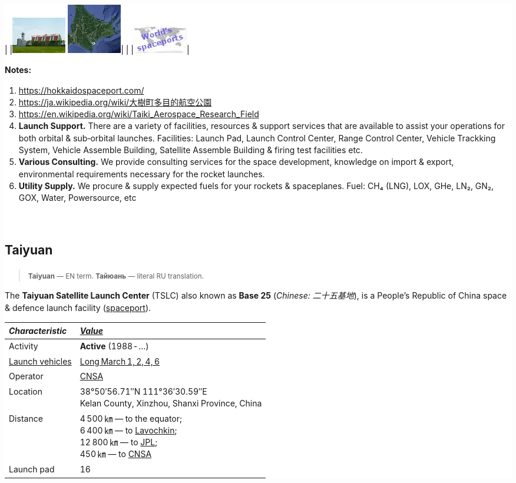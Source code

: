 | |[![](f/spaceport/taiki/taiki_thumb.webp)](f/spaceport/taiki/taiki.webp)  [![](f/spaceport/taiki/map_thumb.webp)](f/spaceport/taiki/map.webp)|
| |[![](f/spaceport/map_world_spaceport_location_thumb.webp)](f/spaceport/map_world_spaceport_location.webp)|

**Notes:**

   1. <https://hokkaidospaceport.com/>
   1. <https://ja.wikipedia.org/wiki/大樹町多目的航空公園>
   1. <https://en.wikipedia.org/wiki/Taiki_Aerospace_Research_Field>
   1. **Launch Support.** There are a variety of facilities, resources & support services that are available to assist your operations for both orbital & sub‑orbital launches. Facilities: Launch Pad, Launch Control Center, Range Control Center, Vehicle Trackking System, Vehicle Assemble Building, Satellite Assemble Building & firing test facilities etc.
   1. **Various Consulting.** We provide consulting services for the space development, knowledge on import & export, environmental requirements necessary for the rocket launches.
   1. **Utility Supply.** We procure & supply expected fuels for your rockets & spaceplanes. Fuel: CH₄ (LNG), LOX, GHe, LN₂, GN₂, GOX, Water, Powersource, etc



<p style="page-break-after:always"> </p>

## Taiyuan
> <small>**Taiyuan** — EN term. **Тайюань** — literal RU translation.</small>

The **Taiyuan Satellite Launch Center** (TSLC) also known as **Base 25** (*Chinese: 二十五基地*), is a People’s Republic of China space & defence launch facility ([spaceport](spaceport.md)).

|*Characteristic*|*[Value](si.md)*|
|:-|:-|
|Activity|**Active** (1988 ‑ …)|
|[Launch vehicles](lv.md)|[Long March 1, 2, 4, 6](long_march.md)|
|Operator|[CNSA](contact/cnsa.md)|
|Location|38°50′56.71″N 111°36′30.59″E<br> Kelan County, Xinzhou, Shanxi Province, China|
|Distance|4 500 ㎞ — to the equator;<br> 6 400 ㎞ — to [Lavochkin](contact/lav.md);<br> 12 800 ㎞ — to [JPL](contact/jpl.md);<br> 450 ㎞ — to [CNSA](contact/cnsa.md)|
|Launch pad|16|